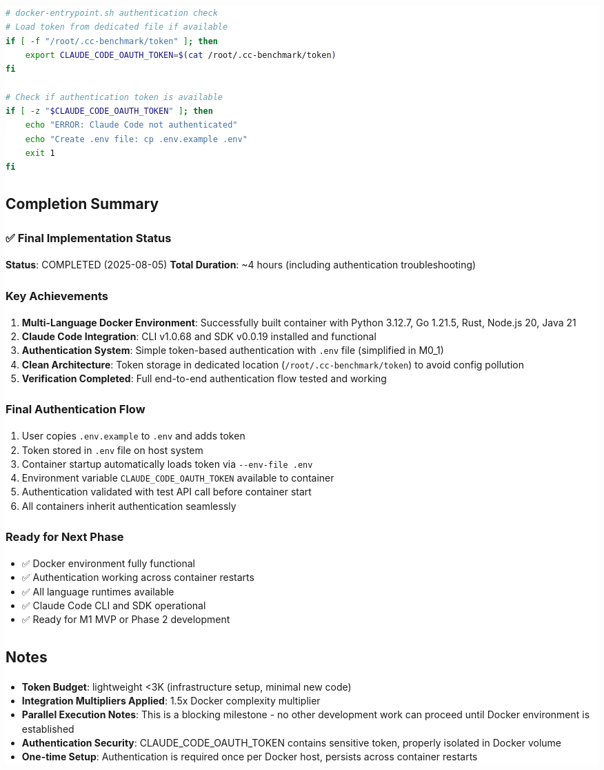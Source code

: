 ```bash
# docker-entrypoint.sh authentication check
# Load token from dedicated file if available
if [ -f "/root/.cc-benchmark/token" ]; then
    export CLAUDE_CODE_OAUTH_TOKEN=$(cat /root/.cc-benchmark/token)
fi

# Check if authentication token is available
if [ -z "$CLAUDE_CODE_OAUTH_TOKEN" ]; then
    echo "ERROR: Claude Code not authenticated"
    echo "Create .env file: cp .env.example .env"
    exit 1
fi
```

## Completion Summary

### ✅ Final Implementation Status
**Status**: COMPLETED (2025-08-05)
**Total Duration**: ~4 hours (including authentication troubleshooting)

### Key Achievements
1. **Multi-Language Docker Environment**: Successfully built container with Python 3.12.7, Go 1.21.5, Rust, Node.js 20, Java 21
2. **Claude Code Integration**: CLI v1.0.68 and SDK v0.0.19 installed and functional
3. **Authentication System**: Simple token-based authentication with `.env` file (simplified in M0_1)
4. **Clean Architecture**: Token storage in dedicated location (`/root/.cc-benchmark/token`) to avoid config pollution
5. **Verification Completed**: Full end-to-end authentication flow tested and working

### Final Authentication Flow
1. User copies `.env.example` to `.env` and adds token
2. Token stored in `.env` file on host system
3. Container startup automatically loads token via `--env-file .env`
4. Environment variable `CLAUDE_CODE_OAUTH_TOKEN` available to container
5. Authentication validated with test API call before container start
6. All containers inherit authentication seamlessly

### Ready for Next Phase
- ✅ Docker environment fully functional
- ✅ Authentication working across container restarts  
- ✅ All language runtimes available
- ✅ Claude Code CLI and SDK operational
- ✅ Ready for M1 MVP or Phase 2 development

## Notes
- **Token Budget**: lightweight <3K (infrastructure setup, minimal new code)
- **Integration Multipliers Applied**: 1.5x Docker complexity multiplier
- **Parallel Execution Notes**: This is a blocking milestone - no other development work can proceed until Docker environment is established
- **Authentication Security**: CLAUDE_CODE_OAUTH_TOKEN contains sensitive token, properly isolated in Docker volume
- **One-time Setup**: Authentication is required once per Docker host, persists across container restarts